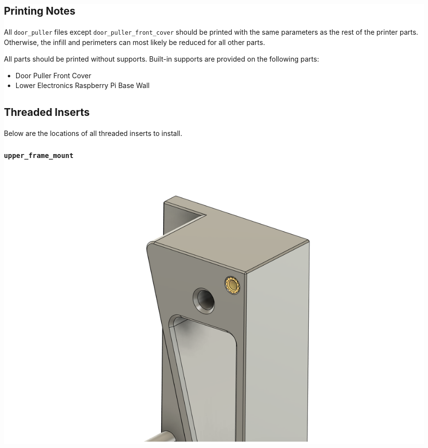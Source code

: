 ## Printing Notes
All `door_puller` files except `door_puller_front_cover` should be printed
with the same parameters as the rest of the printer parts. Otherwise, the
infill and perimeters can most likely be reduced for all other parts.

All parts should be printed without supports. Built-in supports
are provided on the following parts:
- Door Puller Front Cover
- Lower Electronics Raspberry Pi Base Wall

## Threaded Inserts
Below are the locations of all threaded inserts to install.

### `upper_frame_mount`
![upper_frame_mount_01](./Images/ThreadedInserts/upper_frame_mount_01.png)